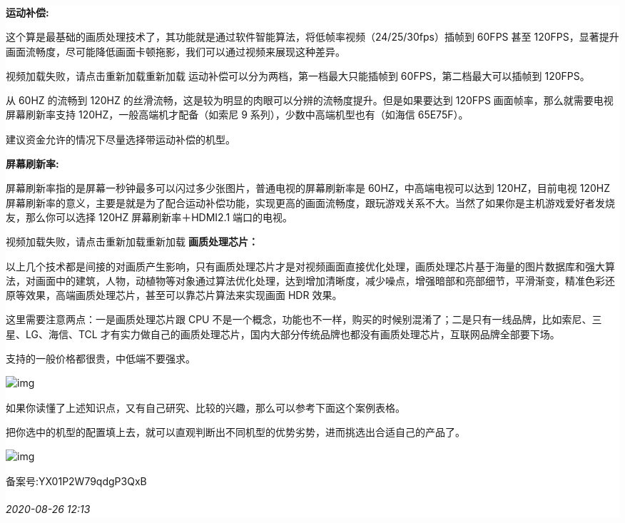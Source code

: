**运动补偿:**


这个算是最基础的画质处理技术了，其功能就是通过软件智能算法，将低帧率视频（24/25/30fps）插帧到 60FPS 甚至 120FPS，显著提升画面流畅度，尽可能降低画面卡顿拖影，我们可以通过视频来展现这种差异。


视频加载失败，请点击重新加载重新加载
运动补偿可以分为两档，第一档最大只能插帧到 60FPS，第二档最大可以插帧到 120FPS。


从 60HZ 的流畅到 120HZ 的丝滑流畅，这是较为明显的肉眼可以分辨的流畅度提升。但是如果要达到 120FPS 画面帧率，那么就需要电视屏幕刷新率支持 120HZ，一般高端机才配备（如索尼 9 系列），少数中高端机型也有（如海信 65E75F）。


建议资金允许的情况下尽量选择带运动补偿的机型。


**屏幕刷新率:**


屏幕刷新率指的是屏幕一秒钟最多可以闪过多少张图片，普通电视的屏幕刷新率是 60HZ，中高端电视可以达到 120HZ，目前电视 120HZ 屏幕刷新率的意义，主要是就是为了配合运动补偿功能，实现更高的画面流畅度，跟玩游戏关系不大。当然了如果你是主机游戏爱好者发烧友，那么你可以选择 120HZ 屏幕刷新率＋HDMI2.1 端口的电视。


视频加载失败，请点击重新加载重新加载
**画质处理芯片：**


以上几个技术都是间接的对画质产生影响，只有画质处理芯片才是对视频画面直接优化处理，画质处理芯片基于海量的图片数据库和强大算法，对画面中的建筑，人物，动植物等对象通过算法优化处理，达到增加清晰度，减少噪点，增强暗部和亮部细节，平滑渐变，精准色彩还原等效果，高端画质处理芯片，甚至可以靠芯片算法来实现画面 HDR 效果。


这里需要注意两点：一是画质处理芯片跟 CPU 不是一个概念，功能也不一样，购买的时候别混淆了；二是只有一线品牌，比如索尼、三星、LG、海信、TCL 才有实力做自己的画质处理芯片，国内大部分传统品牌也都没有画质处理芯片，互联网品牌全部要下场。


支持的一般价格都很贵，中低端不要强求。


![img](https://pic3.zhimg.com/v2-00a1d7c6c769e297653fa8981190be83.webp)

如果你读懂了上述知识点，又有自己研究、比较的兴趣，那么可以参考下面这个案例表格。


把你选中的机型的配置填上去，就可以直观判断出不同机型的优势劣势，进而挑选出合适自己的产品了。


![img](https://pic2.zhimg.com/v2-68ef1ee438f4cb3d5f94172bb420e59b.webp)

  



备案号:YX01P2W79qdgP3QxB


###### 2020-08-26 12:13
